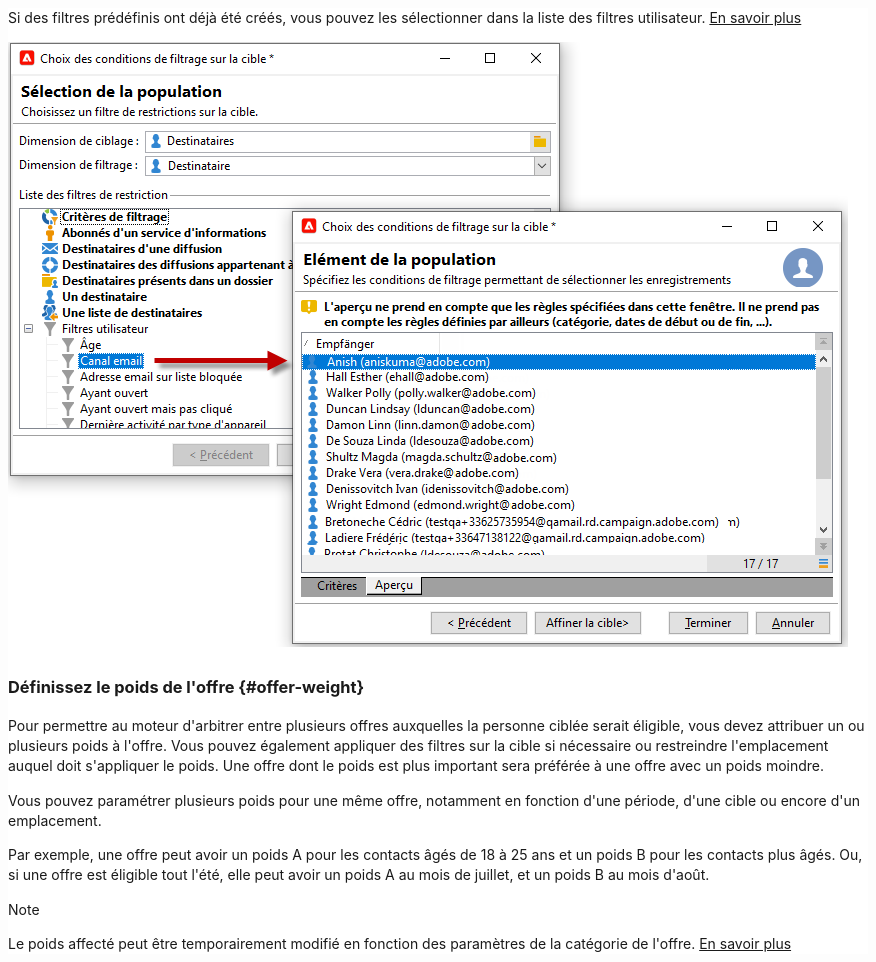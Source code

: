 Si des filtres prédéfinis ont déjà été créés, vous pouvez les sélectionner dans la liste des filtres utilisateur. [En savoir plus](interaction-predefined-filters.md)

![](assets/offer_eligibility_create_004.png)

### Définissez le poids de l&#39;offre {#offer-weight}

Pour permettre au moteur d&#39;arbitrer entre plusieurs offres auxquelles la personne ciblée serait éligible, vous devez attribuer un ou plusieurs poids à l&#39;offre. Vous pouvez également appliquer des filtres sur la cible si nécessaire ou restreindre l&#39;emplacement auquel doit s&#39;appliquer le poids. Une offre dont le poids est plus important sera préférée à une offre avec un poids moindre.

Vous pouvez paramétrer plusieurs poids pour une même offre, notamment en fonction d&#39;une période, d&#39;une cible ou encore d&#39;un emplacement.

Par exemple, une offre peut avoir un poids A pour les contacts âgés de 18 à 25 ans et un poids B pour les contacts plus âgés. Ou, si une offre est éligible tout l&#39;été, elle peut avoir un poids A au mois de juillet, et un poids B au mois d&#39;août.

>[!NOTE]
>
>Le poids affecté peut être temporairement modifié en fonction des paramètres de la catégorie de l&#39;offre. [En savoir plus](interaction-offer-catalog.md#creating-offer-categories)
